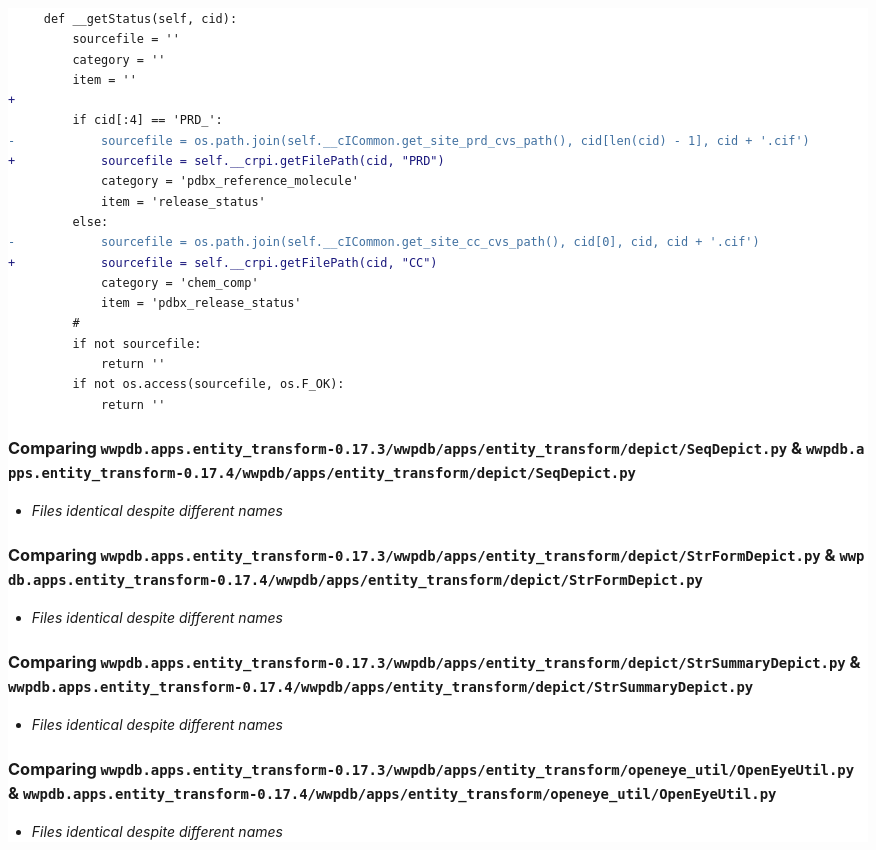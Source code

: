 ```diff
     def __getStatus(self, cid):
         sourcefile = ''
         category = ''
         item = ''
+
         if cid[:4] == 'PRD_':
-            sourcefile = os.path.join(self.__cICommon.get_site_prd_cvs_path(), cid[len(cid) - 1], cid + '.cif')
+            sourcefile = self.__crpi.getFilePath(cid, "PRD")
             category = 'pdbx_reference_molecule'
             item = 'release_status'
         else:
-            sourcefile = os.path.join(self.__cICommon.get_site_cc_cvs_path(), cid[0], cid, cid + '.cif')
+            sourcefile = self.__crpi.getFilePath(cid, "CC")
             category = 'chem_comp'
             item = 'pdbx_release_status'
         #
         if not sourcefile:
             return ''
         if not os.access(sourcefile, os.F_OK):
             return ''
```

### Comparing `wwpdb.apps.entity_transform-0.17.3/wwpdb/apps/entity_transform/depict/SeqDepict.py` & `wwpdb.apps.entity_transform-0.17.4/wwpdb/apps/entity_transform/depict/SeqDepict.py`

 * *Files identical despite different names*

### Comparing `wwpdb.apps.entity_transform-0.17.3/wwpdb/apps/entity_transform/depict/StrFormDepict.py` & `wwpdb.apps.entity_transform-0.17.4/wwpdb/apps/entity_transform/depict/StrFormDepict.py`

 * *Files identical despite different names*

### Comparing `wwpdb.apps.entity_transform-0.17.3/wwpdb/apps/entity_transform/depict/StrSummaryDepict.py` & `wwpdb.apps.entity_transform-0.17.4/wwpdb/apps/entity_transform/depict/StrSummaryDepict.py`

 * *Files identical despite different names*

### Comparing `wwpdb.apps.entity_transform-0.17.3/wwpdb/apps/entity_transform/openeye_util/OpenEyeUtil.py` & `wwpdb.apps.entity_transform-0.17.4/wwpdb/apps/entity_transform/openeye_util/OpenEyeUtil.py`

 * *Files identical despite different names*
